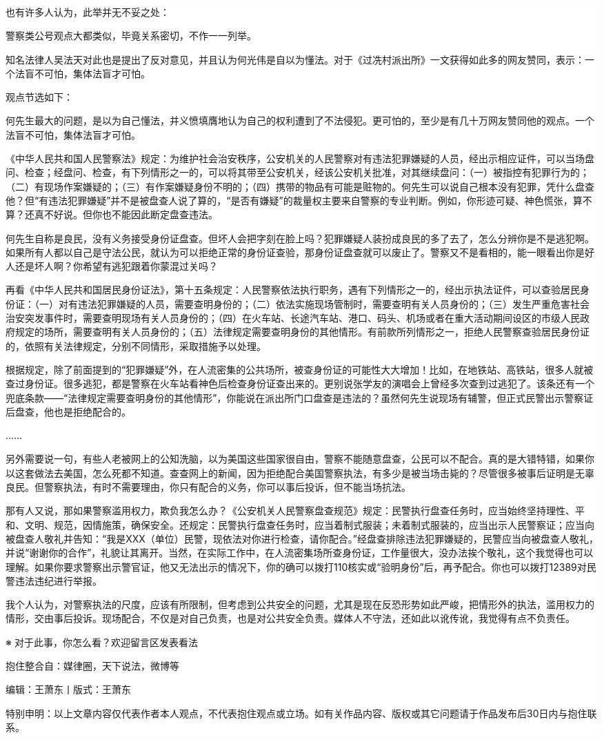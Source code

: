 也有许多人认为，此举并无不妥之处：

警察类公号观点大都类似，毕竟关系密切，不作一一列举。

知名法律人吴法天对此也是提出了反对意见，并且认为何光伟是自以为懂法。对于《过冼村派出所》一文获得如此多的网友赞同，表示：一个法盲不可怕，集体法盲才可怕。

观点节选如下：

何先生最大的问题，是以为自己懂法，并义愤填膺地认为自己的权利遭到了不法侵犯。更可怕的，至少是有几十万网友赞同他的观点。一个法盲不可怕，集体法盲才可怕。

《中华人民共和国人民警察法》规定：为维护社会治安秩序，公安机关的人民警察对有违法犯罪嫌疑的人员，经出示相应证件，可以当场盘问、检查；经盘问、检查，有下列情形之一的，可以将其带至公安机关，经该公安机关批准，对其继续盘问：（一）被指控有犯罪行为的；（二）有现场作案嫌疑的；（三）有作案嫌疑身份不明的；（四）携带的物品有可能是赃物的。何先生可以说自己根本没有犯罪，凭什么盘查他？但“有违法犯罪嫌疑”并不是被盘查人说了算的，“是否有嫌疑”的裁量权主要来自警察的专业判断。例如，你形迹可疑、神色慌张，算不算？还真不好说。但你也不能因此断定盘查违法。

何先生自称是良民，没有义务接受身份证盘查。但坏人会把字刻在脸上吗？犯罪嫌疑人装扮成良民的多了去了，怎么分辨你是不是逃犯啊。如果所有人都以自己是守法公民，就认为可以拒绝正常的身份证查验，那身份证盘查就可以废止了。警察又不是看相的，能一眼看出你是好人还是坏人啊？你希望有逃犯跟着你蒙混过关吗？

再看《中华人民共和国居民身份证法》，第十五条规定：人民警察依法执行职务，遇有下列情形之一的，经出示执法证件，可以查验居民身份证：（一）对有违法犯罪嫌疑的人员，需要查明身份的；（二）依法实施现场管制时，需要查明有关人员身份的；（三）发生严重危害社会治安突发事件时，需要查明现场有关人员身份的；（四）在火车站、长途汽车站、港口、码头、机场或者在重大活动期间设区的市级人民政府规定的场所，需要查明有关人员身份的；（五）法律规定需要查明身份的其他情形。有前款所列情形之一，拒绝人民警察查验居民身份证的，依照有关法律规定，分别不同情形，采取措施予以处理。

根据规定，除了前面提到的“犯罪嫌疑”外，在人流密集的公共场所，被查身份证的可能性大大增加！比如，在地铁站、高铁站，很多人就被查过身份证。很多逃犯，都是警察在火车站看神色后检查身份证查出来的。更别说张学友的演唱会上曾经多次查到过逃犯了。该条还有一个兜底条款——“法律规定需要查明身份的其他情形”，你能说在派出所门口盘查是违法的？虽然何先生说现场有辅警，但正式民警出示警察证后盘查，他也是拒绝配合的。

……

另外需要说一句，有些人老被网上的公知洗脑，以为美国这些国家很自由，警察不能随意盘查，公民可以不配合。真的是大错特错，如果你以这套做法去美国，怎么死都不知道。查查网上的新闻，因为拒绝配合美国警察执法，有多少是被当场击毙的？尽管很多被事后证明是无辜良民。但警察执法，有时不需要理由，你只有配合的义务，你可以事后投诉，但不能当场抗法。

那有人又说，那如果警察滥用权力，欺负我怎么办？《公安机关人民警察盘查规范》规定：民警执行盘查任务时，应当始终坚持理性、平和、文明、规范，因情施策，确保安全。还规定：民警执行盘查任务时，应当着制式服装；未着制式服装的，应当出示人民警察证；应当向被盘查人敬礼并告知：“我是XXX（单位）民警，现依法对你进行检查，请你配合。”经盘查排除违法犯罪嫌疑的，民警应当向被盘查人敬礼，并说“谢谢你的合作”，礼貌让其离开。当然，在实际工作中，在人流密集场所查身份证，工作量很大，没办法挨个敬礼，这个我觉得也可以理解。如果你要求警察出示警官证，他又无法出示的情况下，你的确可以拨打110核实或“验明身份”后，再予配合。你也可以拨打12389对民警违法违纪进行举报。

我个人认为，对警察执法的尺度，应该有所限制，但考虑到公共安全的问题，尤其是现在反恐形势如此严峻，把情形外的执法，滥用权力的情形，交由事后投诉。现场配合，不仅是对自己负责，也是对公共安全负责。媒体人不守法，还如此以讹传讹，我觉得有点不负责任。

※ 对于此事，你怎么看？欢迎留言区发表看法

抱住整合自：媒律圈，天下说法，微博等

编辑：王萧东丨版式：王萧东

特别申明：以上文章内容仅代表作者本人观点，不代表抱住观点或立场。如有关作品内容、版权或其它问题请于作品发布后30日内与抱住联系。
